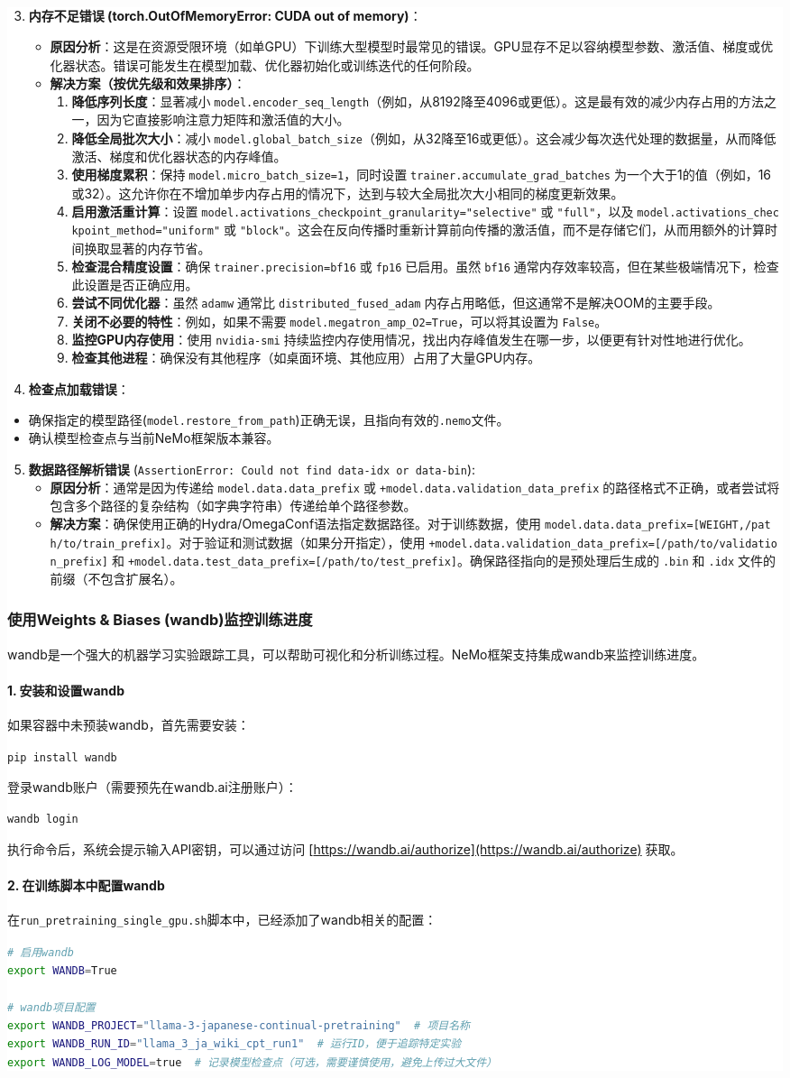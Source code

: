 3. **内存不足错误 (torch.OutOfMemoryError: CUDA out of memory)**：
    *   **原因分析**：这是在资源受限环境（如单GPU）下训练大型模型时最常见的错误。GPU显存不足以容纳模型参数、激活值、梯度或优化器状态。错误可能发生在模型加载、优化器初始化或训练迭代的任何阶段。
    *   **解决方案（按优先级和效果排序）**：
        1.  **降低序列长度**：显著减小 `model.encoder_seq_length`（例如，从8192降至4096或更低）。这是最有效的减少内存占用的方法之一，因为它直接影响注意力矩阵和激活值的大小。
        2.  **降低全局批次大小**：减小 `model.global_batch_size`（例如，从32降至16或更低）。这会减少每次迭代处理的数据量，从而降低激活、梯度和优化器状态的内存峰值。
        3.  **使用梯度累积**：保持 `model.micro_batch_size=1`，同时设置 `trainer.accumulate_grad_batches` 为一个大于1的值（例如，16或32）。这允许你在不增加单步内存占用的情况下，达到与较大全局批次大小相同的梯度更新效果。
        4.  **启用激活重计算**：设置 `model.activations_checkpoint_granularity="selective"` 或 `"full"`，以及 `model.activations_checkpoint_method="uniform"` 或 `"block"`。这会在反向传播时重新计算前向传播的激活值，而不是存储它们，从而用额外的计算时间换取显著的内存节省。
        5.  **检查混合精度设置**：确保 `trainer.precision=bf16` 或 `fp16` 已启用。虽然 `bf16` 通常内存效率较高，但在某些极端情况下，检查此设置是否正确应用。
        6.  **尝试不同优化器**：虽然 `adamw` 通常比 `distributed_fused_adam` 内存占用略低，但这通常不是解决OOM的主要手段。
        7.  **关闭不必要的特性**：例如，如果不需要 `model.megatron_amp_O2=True`，可以将其设置为 `False`。
        8.  **监控GPU内存使用**：使用 `nvidia-smi` 持续监控内存使用情况，找出内存峰值发生在哪一步，以便更有针对性地进行优化。
        9.  **检查其他进程**：确保没有其他程序（如桌面环境、其他应用）占用了大量GPU内存。

4.  **检查点加载错误**：
   - 确保指定的模型路径(`model.restore_from_path`)正确无误，且指向有效的`.nemo`文件。
   - 确认模型检查点与当前NeMo框架版本兼容。

5.  **数据路径解析错误** (`AssertionError: Could not find data-idx or data-bin`):
    *   **原因分析**：通常是因为传递给 `model.data.data_prefix` 或 `+model.data.validation_data_prefix` 的路径格式不正确，或者尝试将包含多个路径的复杂结构（如字典字符串）传递给单个路径参数。
    *   **解决方案**：确保使用正确的Hydra/OmegaConf语法指定数据路径。对于训练数据，使用 `model.data.data_prefix=[WEIGHT,/path/to/train_prefix]`。对于验证和测试数据（如果分开指定），使用 `+model.data.validation_data_prefix=[/path/to/validation_prefix]` 和 `+model.data.test_data_prefix=[/path/to/test_prefix]`。确保路径指向的是预处理后生成的 `.bin` 和 `.idx` 文件的前缀（不包含扩展名）。

### 使用Weights & Biases (wandb)监控训练进度

wandb是一个强大的机器学习实验跟踪工具，可以帮助可视化和分析训练过程。NeMo框架支持集成wandb来监控训练进度。

#### 1. 安装和设置wandb

如果容器中未预装wandb，首先需要安装：

```bash
pip install wandb
```

登录wandb账户（需要预先在wandb.ai注册账户）：

```bash
wandb login
```

执行命令后，系统会提示输入API密钥，可以通过访问 [https://wandb.ai/authorize](https://wandb.ai/authorize) 获取。

#### 2. 在训练脚本中配置wandb

在`run_pretraining_single_gpu.sh`脚本中，已经添加了wandb相关的配置：

```bash
# 启用wandb
export WANDB=True

# wandb项目配置
export WANDB_PROJECT="llama-3-japanese-continual-pretraining"  # 项目名称
export WANDB_RUN_ID="llama_3_ja_wiki_cpt_run1"  # 运行ID，便于追踪特定实验
export WANDB_LOG_MODEL=true  # 记录模型检查点（可选，需要谨慎使用，避免上传过大文件）
```
